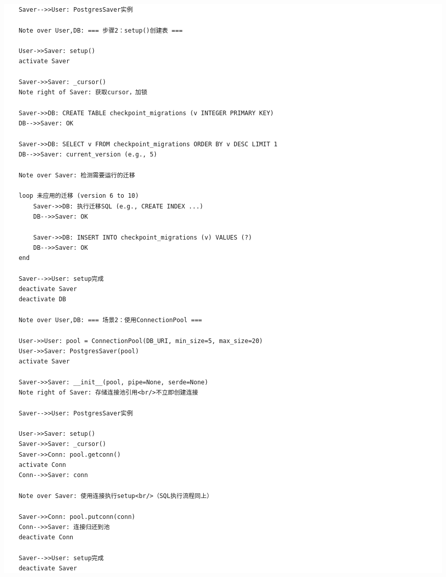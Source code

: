 ```mermaid
    Saver-->>User: PostgresSaver实例
    
    Note over User,DB: === 步骤2：setup()创建表 ===
    
    User->>Saver: setup()
    activate Saver
    
    Saver->>Saver: _cursor()
    Note right of Saver: 获取cursor，加锁
    
    Saver->>DB: CREATE TABLE checkpoint_migrations (v INTEGER PRIMARY KEY)
    DB-->>Saver: OK
    
    Saver->>DB: SELECT v FROM checkpoint_migrations ORDER BY v DESC LIMIT 1
    DB-->>Saver: current_version (e.g., 5)
    
    Note over Saver: 检测需要运行的迁移
    
    loop 未应用的迁移 (version 6 to 10)
        Saver->>DB: 执行迁移SQL (e.g., CREATE INDEX ...)
        DB-->>Saver: OK
        
        Saver->>DB: INSERT INTO checkpoint_migrations (v) VALUES (?)
        DB-->>Saver: OK
    end
    
    Saver-->>User: setup完成
    deactivate Saver
    deactivate DB
    
    Note over User,DB: === 场景2：使用ConnectionPool ===
    
    User->>User: pool = ConnectionPool(DB_URI, min_size=5, max_size=20)
    User->>Saver: PostgresSaver(pool)
    activate Saver
    
    Saver->>Saver: __init__(pool, pipe=None, serde=None)
    Note right of Saver: 存储连接池引用<br/>不立即创建连接
    
    Saver-->>User: PostgresSaver实例
    
    User->>Saver: setup()
    Saver->>Saver: _cursor()
    Saver->>Conn: pool.getconn()
    activate Conn
    Conn-->>Saver: conn
    
    Note over Saver: 使用连接执行setup<br/>（SQL执行流程同上）
    
    Saver->>Conn: pool.putconn(conn)
    Conn-->>Saver: 连接归还到池
    deactivate Conn
    
    Saver-->>User: setup完成
    deactivate Saver
```
